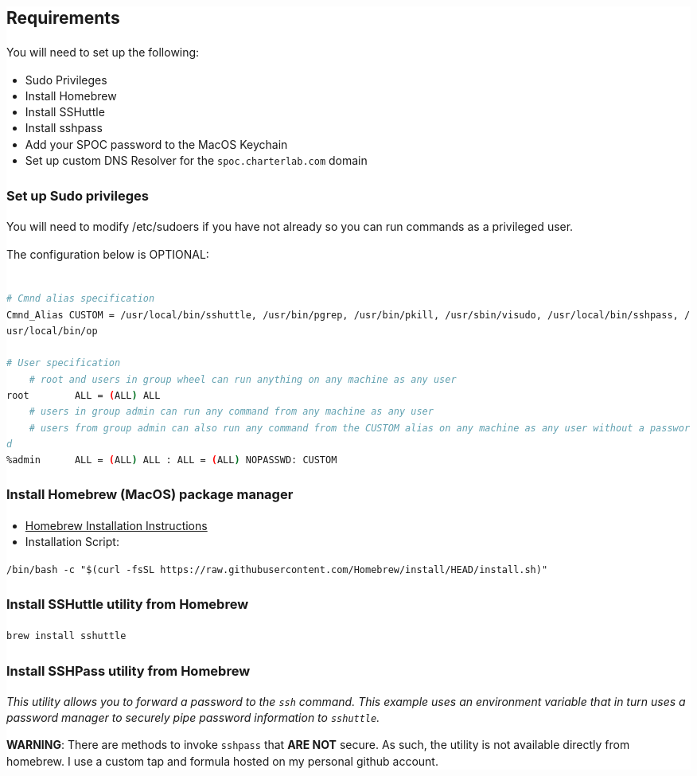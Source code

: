 ## Requirements

You will need to set up the following:

- Sudo Privileges
- Install Homebrew
- Install SSHuttle
- Install sshpass
- Add your SPOC password to the MacOS Keychain
- Set up custom DNS Resolver for the `spoc.charterlab.com` domain

### Set up Sudo privileges

You will need to modify /etc/sudoers if you have not already so you can run commands as a privileged user.

The configuration below is OPTIONAL:

```bash

# Cmnd alias specification
Cmnd_Alias CUSTOM = /usr/local/bin/sshuttle, /usr/bin/pgrep, /usr/bin/pkill, /usr/sbin/visudo, /usr/local/bin/sshpass, /usr/local/bin/op

# User specification
    # root and users in group wheel can run anything on any machine as any user
root        ALL = (ALL) ALL
    # users in group admin can run any command from any machine as any user
    # users from group admin can also run any command from the CUSTOM alias on any machine as any user without a password
%admin      ALL = (ALL) ALL : ALL = (ALL) NOPASSWD: CUSTOM
```

### Install Homebrew (MacOS) package manager

- [Homebrew Installation Instructions](https://docs.brew.sh/Installation)
- Installation Script:

```shell
/bin/bash -c "$(curl -fsSL https://raw.githubusercontent.com/Homebrew/install/HEAD/install.sh)"
```

### Install SSHuttle utility from Homebrew

```bash
brew install sshuttle
```

### Install SSHPass utility from Homebrew

*This utility allows you to forward a password to the `ssh` command.
This example uses an environment variable that in turn uses a password manager to securely pipe password information to `sshuttle`.*

**WARNING**: There are methods to invoke `sshpass` that **ARE NOT** secure.  As such, the utility is not available directly from homebrew.  I use a custom tap and formula hosted on my personal github account.

